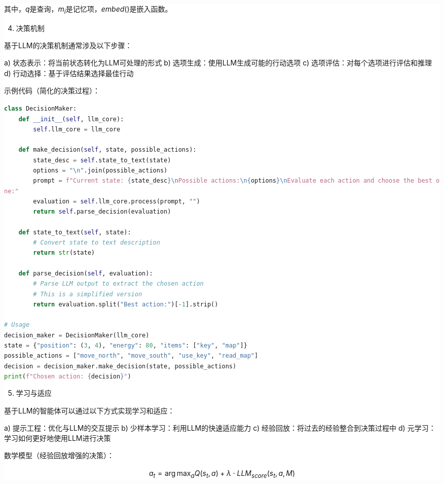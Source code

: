 其中，$q$是查询，$m_i$是记忆项，$embed()$是嵌入函数。

4. 决策机制

基于LLM的决策机制通常涉及以下步骤：

a) 状态表示：将当前状态转化为LLM可处理的形式
b) 选项生成：使用LLM生成可能的行动选项
c) 选项评估：对每个选项进行评估和推理
d) 行动选择：基于评估结果选择最佳行动

示例代码（简化的决策过程）：

```python
class DecisionMaker:
    def __init__(self, llm_core):
        self.llm_core = llm_core

    def make_decision(self, state, possible_actions):
        state_desc = self.state_to_text(state)
        options = "\n".join(possible_actions)
        prompt = f"Current state: {state_desc}\nPossible actions:\n{options}\nEvaluate each action and choose the best one:"
        evaluation = self.llm_core.process(prompt, "")
        return self.parse_decision(evaluation)

    def state_to_text(self, state):
        # Convert state to text description
        return str(state)

    def parse_decision(self, evaluation):
        # Parse LLM output to extract the chosen action
        # This is a simplified version
        return evaluation.split("Best action:")[-1].strip()

# Usage
decision_maker = DecisionMaker(llm_core)
state = {"position": (3, 4), "energy": 80, "items": ["key", "map"]}
possible_actions = ["move_north", "move_south", "use_key", "read_map"]
decision = decision_maker.make_decision(state, possible_actions)
print(f"Chosen action: {decision}")
```

5. 学习与适应

基于LLM的智能体可以通过以下方式实现学习和适应：

a) 提示工程：优化与LLM的交互提示
b) 少样本学习：利用LLM的快速适应能力
c) 经验回放：将过去的经验整合到决策过程中
d) 元学习：学习如何更好地使用LLM进行决策

数学模型（经验回放增强的决策）：

$$a_t = \arg\max_a Q(s_t, a) + \lambda \cdot LLM_{score}(s_t, a, M)$$
